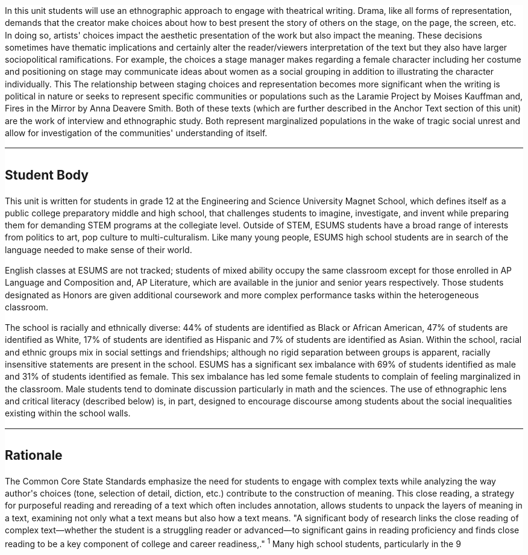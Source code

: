 </h2>
<p>
In this unit students will use an ethnographic approach to engage with theatrical writing. Drama, like all forms of representation, demands that the creator make choices about how to best present the story of others on the stage, on the page, the screen, etc. In doing so, artists' choices impact the aesthetic presentation of the work but also impact the meaning. These decisions sometimes have thematic implications and certainly alter the reader/viewers interpretation of the text but they also have larger sociopolitical ramifications. For example, the choices a stage manager makes regarding a female character including her costume and positioning on stage may communicate ideas about women as a social grouping in addition to illustrating the character individually. This The relationship between staging choices and representation becomes more significant when the writing is political in nature or seeks to represent specific communities or populations such as the Laramie Project by Moises Kauffman and, Fires in the Mirror by Anna Deavere Smith. Both of these texts (which are further described in the Anchor Text section of this unit) are the work of interview and ethnographic study. Both represent marginalized populations in the wake of tragic social unrest and allow for investigation of the communities' understanding of itself.
</p>
<hr/>
<h2>
Student Body
</h2>
<p>
This unit is written for students in grade 12 at the Engineering and Science University Magnet School, which defines itself as a public college preparatory middle and high school, that challenges students to imagine, investigate, and invent while preparing them for demanding STEM programs at the collegiate level. Outside of STEM, ESUMS students have a broad range of interests from politics to art, pop culture to multi-culturalism. Like many young people, ESUMS high school students are in search of the language needed to make sense of their world.
</p>
<p>
English classes at ESUMS are not tracked; students of mixed ability occupy the same classroom except for those enrolled in AP Language and Composition and, AP Literature, which are available in the junior and senior years respectively. Those students designated as Honors are given additional coursework and more complex performance tasks within the heterogeneous classroom.
</p>
<p>
The school is racially and ethnically diverse: 44% of students are identified as Black or African American, 47% of students are identified as White, 17% of students are identified as Hispanic and 7% of students are identified as Asian. Within the school, racial and ethnic groups mix in social settings and friendships; although no rigid separation between groups is apparent, racially insensitive statements are present in the school. ESUMS has a significant sex imbalance with 69% of students identified as male and 31% of students identified as female. This sex imbalance has led some female students to complain of feeling marginalized in the classroom. Male students tend to dominate discussion particularly in math and the sciences. The use of ethnographic lens and critical literacy (described below) is, in part, designed to encourage discourse among students about the social inequalities existing within the school walls.
</p>
<hr/>
<h2>
Rationale
</h2>
<p>
The Common Core State Standards emphasize the need for students to engage with complex texts while analyzing the way author's choices (tone, selection of detail, diction, etc.) contribute to the construction of meaning. This close reading, a strategy for purposeful reading and rereading of a text which often includes annotation, allows students to unpack the layers of meaning in a text, examining not only what a text means but also how a text means. "A significant body of research links the close reading of complex text—whether the student is a struggling reader or advanced—to significant gains in reading proficiency and finds close reading to be a key component of college and career readiness,."
<sup>
1
</sup>
Many high school students, particularly in the 9
